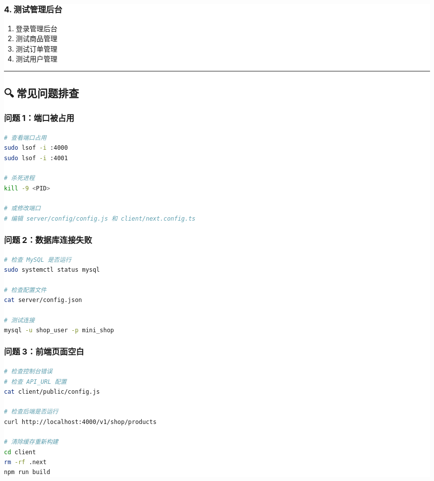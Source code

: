 ### 4. 测试管理后台

1. 登录管理后台
2. 测试商品管理
3. 测试订单管理
4. 测试用户管理

---

## 🔍 常见问题排查

### 问题 1：端口被占用

```bash
# 查看端口占用
sudo lsof -i :4000
sudo lsof -i :4001

# 杀死进程
kill -9 <PID>

# 或修改端口
# 编辑 server/config/config.js 和 client/next.config.ts
```

### 问题 2：数据库连接失败

```bash
# 检查 MySQL 是否运行
sudo systemctl status mysql

# 检查配置文件
cat server/config.json

# 测试连接
mysql -u shop_user -p mini_shop
```

### 问题 3：前端页面空白

```bash
# 检查控制台错误
# 检查 API_URL 配置
cat client/public/config.js

# 检查后端是否运行
curl http://localhost:4000/v1/shop/products

# 清除缓存重新构建
cd client
rm -rf .next
npm run build
```

